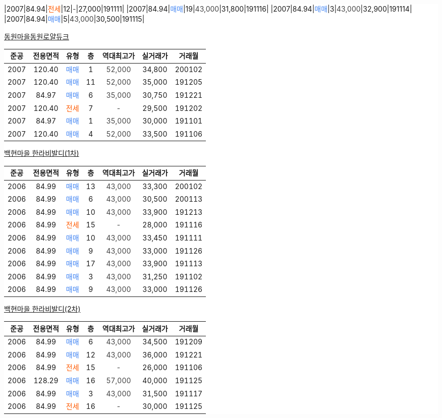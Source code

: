 |2007|84.94|<span style="color:#ff5a00">전세</span>|12|<span style="color:#444444">-</span>|27,000|191111|
|2007|84.94|<span style="color:#4285f3">매매</span>|19|<span style="color:#444444">43,000</span>|31,800|191116|
|2007|84.94|<span style="color:#4285f3">매매</span>|3|<span style="color:#444444">43,000</span>|32,900|191114|
|2007|84.94|<span style="color:#4285f3">매매</span>|5|<span style="color:#444444">43,000</span>|30,500|191115|

[동원마을동원로얄듀크](https://search.naver.com/search.naver?query=%EA%B2%BD%EA%B8%B0%EB%8F%84+%EC%9A%A9%EC%9D%B8%EC%8B%9C+%EA%B8%B0%ED%9D%A5%EA%B5%AC+%EB%8F%99%EB%B0%B1%EB%8F%99+%EB%8F%99%EC%9B%90%EB%A7%88%EC%9D%84%EB%8F%99%EC%9B%90%EB%A1%9C%EC%96%84%EB%93%80%ED%81%AC)

|준공|전용면적|유형|층|역대최고가|실거래가|거래월|
|:---:|:---:|:---:|:---:|:---:|:---:|:---:|
|2007|120.40|<span style="color:#4285f3">매매</span>|1|<span style="color:#444444">52,000</span>|34,800|200102|
|2007|120.40|<span style="color:#4285f3">매매</span>|11|<span style="color:#444444">52,000</span>|35,000|191205|
|2007|84.97|<span style="color:#4285f3">매매</span>|6|<span style="color:#444444">35,000</span>|30,750|191221|
|2007|120.40|<span style="color:#ff5a00">전세</span>|7|<span style="color:#444444">-</span>|29,500|191202|
|2007|84.97|<span style="color:#4285f3">매매</span>|1|<span style="color:#444444">35,000</span>|30,000|191101|
|2007|120.40|<span style="color:#4285f3">매매</span>|4|<span style="color:#444444">52,000</span>|33,500|191106|

[백현마을 한라비발디(1차)](https://search.naver.com/search.naver?query=%EA%B2%BD%EA%B8%B0%EB%8F%84+%EC%9A%A9%EC%9D%B8%EC%8B%9C+%EA%B8%B0%ED%9D%A5%EA%B5%AC+%EB%8F%99%EB%B0%B1%EB%8F%99+%EB%B0%B1%ED%98%84%EB%A7%88%EC%9D%84+%ED%95%9C%EB%9D%BC%EB%B9%84%EB%B0%9C%EB%94%94%281%EC%B0%A8%29)

|준공|전용면적|유형|층|역대최고가|실거래가|거래월|
|:---:|:---:|:---:|:---:|:---:|:---:|:---:|
|2006|84.99|<span style="color:#4285f3">매매</span>|13|<span style="color:#444444">43,000</span>|33,300|200102|
|2006|84.99|<span style="color:#4285f3">매매</span>|6|<span style="color:#444444">43,000</span>|30,500|200113|
|2006|84.99|<span style="color:#4285f3">매매</span>|10|<span style="color:#444444">43,000</span>|33,900|191213|
|2006|84.99|<span style="color:#ff5a00">전세</span>|15|<span style="color:#444444">-</span>|28,000|191116|
|2006|84.99|<span style="color:#4285f3">매매</span>|10|<span style="color:#444444">43,000</span>|33,450|191111|
|2006|84.99|<span style="color:#4285f3">매매</span>|9|<span style="color:#444444">43,000</span>|33,000|191126|
|2006|84.99|<span style="color:#4285f3">매매</span>|17|<span style="color:#444444">43,000</span>|33,900|191113|
|2006|84.99|<span style="color:#4285f3">매매</span>|3|<span style="color:#444444">43,000</span>|31,250|191102|
|2006|84.99|<span style="color:#4285f3">매매</span>|9|<span style="color:#444444">43,000</span>|33,000|191126|

[백현마을 한라비발디(2차)](https://search.naver.com/search.naver?query=%EA%B2%BD%EA%B8%B0%EB%8F%84+%EC%9A%A9%EC%9D%B8%EC%8B%9C+%EA%B8%B0%ED%9D%A5%EA%B5%AC+%EB%8F%99%EB%B0%B1%EB%8F%99+%EB%B0%B1%ED%98%84%EB%A7%88%EC%9D%84+%ED%95%9C%EB%9D%BC%EB%B9%84%EB%B0%9C%EB%94%94%282%EC%B0%A8%29)

|준공|전용면적|유형|층|역대최고가|실거래가|거래월|
|:---:|:---:|:---:|:---:|:---:|:---:|:---:|
|2006|84.99|<span style="color:#4285f3">매매</span>|6|<span style="color:#444444">43,000</span>|34,500|191209|
|2006|84.99|<span style="color:#4285f3">매매</span>|12|<span style="color:#444444">43,000</span>|36,000|191221|
|2006|84.99|<span style="color:#ff5a00">전세</span>|15|<span style="color:#444444">-</span>|26,000|191106|
|2006|128.29|<span style="color:#4285f3">매매</span>|16|<span style="color:#444444">57,000</span>|40,000|191125|
|2006|84.99|<span style="color:#4285f3">매매</span>|3|<span style="color:#444444">43,000</span>|31,500|191117|
|2006|84.99|<span style="color:#ff5a00">전세</span>|16|<span style="color:#444444">-</span>|30,000|191125|
